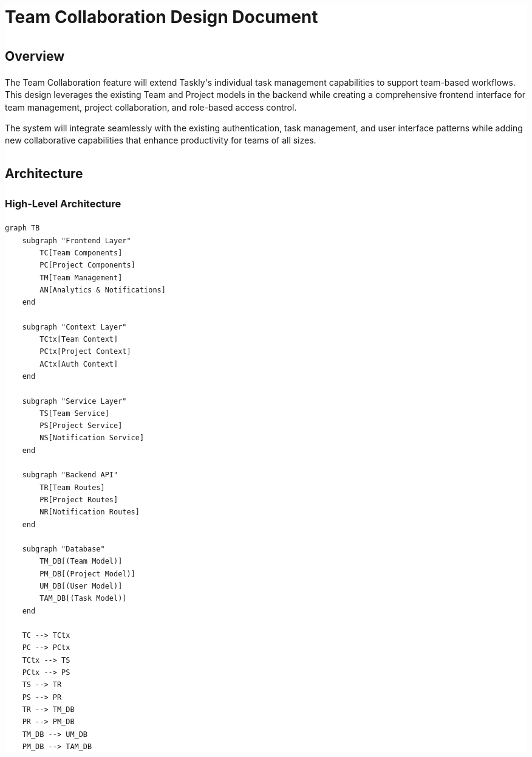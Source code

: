 # Team Collaboration Design Document

## Overview

The Team Collaboration feature will extend Taskly's individual task management capabilities to support team-based workflows. This design leverages the existing Team and Project models in the backend while creating a comprehensive frontend interface for team management, project collaboration, and role-based access control.

The system will integrate seamlessly with the existing authentication, task management, and user interface patterns while adding new collaborative capabilities that enhance productivity for teams of all sizes.

## Architecture

### High-Level Architecture

```mermaid
graph TB
    subgraph "Frontend Layer"
        TC[Team Components]
        PC[Project Components]
        TM[Team Management]
        AN[Analytics & Notifications]
    end
    
    subgraph "Context Layer"
        TCtx[Team Context]
        PCtx[Project Context]
        ACtx[Auth Context]
    end
    
    subgraph "Service Layer"
        TS[Team Service]
        PS[Project Service]
        NS[Notification Service]
    end
    
    subgraph "Backend API"
        TR[Team Routes]
        PR[Project Routes]
        NR[Notification Routes]
    end
    
    subgraph "Database"
        TM_DB[(Team Model)]
        PM_DB[(Project Model)]
        UM_DB[(User Model)]
        TAM_DB[(Task Model)]
    end
    
    TC --> TCtx
    PC --> PCtx
    TCtx --> TS
    PCtx --> PS
    TS --> TR
    PS --> PR
    TR --> TM_DB
    PR --> PM_DB
    TM_DB --> UM_DB
    PM_DB --> TAM_DB
```

